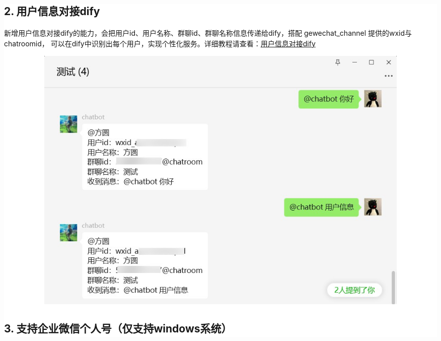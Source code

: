 ## 2. 用户信息对接dify

新增用户信息对接dify的能力，会把用户id、用户名称、群聊id、群聊名称信息传递给dify，搭配 gewechat_channel 提供的wxid与chatroomid，
可以在dify中识别出每个用户，实现个性化服务。详细教程请查看：[用户信息对接dify](./docs/user-info/README.md)

<div align="center">
<img width="700" src="./docs/user-info/user-info-room.jpg">
</div>

## 3. 支持企业微信个人号（仅支持windows系统）
<div align="center">